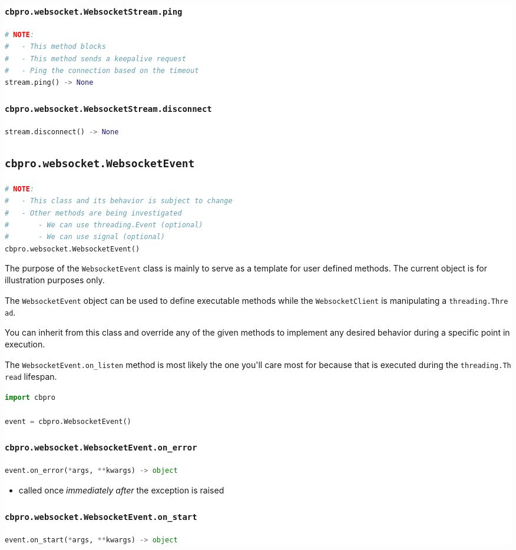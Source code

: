 ### `cbpro.websocket.WebsocketStream.ping`

```python
# NOTE:
#   - This method blocks
#   - This method sends a keepalive request
#   - Ping the connection based on the timeout
stream.ping() -> None
```

### `cbpro.websocket.WebsocketStream.disconnect`

```python
stream.disconnect() -> None
```

## `cbpro.websocket.WebsocketEvent`

```python
# NOTE:
#   - This class and its behavior is subject to change
#   - Other methods are being investigated
#       - We can use threading.Event (optional)
#       - We can use signal (optional)
cbpro.websocket.WebsocketEvent()
```

The purpose of the `WebsocketEvent` class is mainly to serve as a template for user defined methods. The current object is for illustration purposes only.

The `WebsocketEvent` object can be used to define executable methods while the `WebsocketClient` is manipulating a `threading.Thread`.

You can inherit from this class and override any of the given methods to implement any desired behavior during a specific point in execution.

The `WebsocketEvent.on_listen` method is most likely the one you'll care most for because that is executed during the `threading.Thread` lifespan.

```python
import cbpro

event = cbpro.WebsocketEvent()
```

### `cbpro.websocket.WebsocketEvent.on_error`

```python
event.on_error(*args, **kwargs) -> object
```

- called once *immediately after* the exception is raised

### `cbpro.websocket.WebsocketEvent.on_start`

```python
event.on_start(*args, **kwargs) -> object
```
